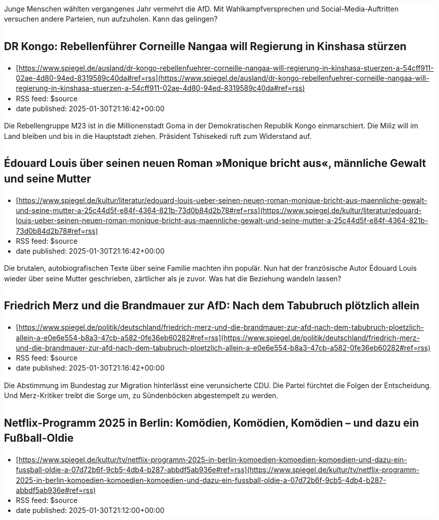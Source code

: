 Junge Menschen wählten vergangenes Jahr vermehrt die AfD. Mit Wahlkampfversprechen und Social-Media-Auftritten versuchen andere Parteien, nun aufzuholen. Kann das gelingen?

## DR Kongo: Rebellenführer Corneille Nangaa will Regierung in Kinshasa stürzen
 - [https://www.spiegel.de/ausland/dr-kongo-rebellenfuehrer-corneille-nangaa-will-regierung-in-kinshasa-stuerzen-a-54cff911-02ae-4d80-94ed-8319589c40da#ref=rss](https://www.spiegel.de/ausland/dr-kongo-rebellenfuehrer-corneille-nangaa-will-regierung-in-kinshasa-stuerzen-a-54cff911-02ae-4d80-94ed-8319589c40da#ref=rss)
 - RSS feed: $source
 - date published: 2025-01-30T21:16:42+00:00

Die Rebellengruppe M23 ist in die Millionenstadt Goma in der Demokratischen Republik Kongo einmarschiert. Die Miliz will im Land bleiben und bis in die Hauptstadt ziehen. Präsident Tshisekedi ruft zum Widerstand auf.

## Édouard Louis über seinen neuen Roman »Monique bricht aus«, männliche Gewalt und seine Mutter
 - [https://www.spiegel.de/kultur/literatur/edouard-louis-ueber-seinen-neuen-roman-monique-bricht-aus-maennliche-gewalt-und-seine-mutter-a-25c44d5f-e84f-4364-821b-73d0b84d2b78#ref=rss](https://www.spiegel.de/kultur/literatur/edouard-louis-ueber-seinen-neuen-roman-monique-bricht-aus-maennliche-gewalt-und-seine-mutter-a-25c44d5f-e84f-4364-821b-73d0b84d2b78#ref=rss)
 - RSS feed: $source
 - date published: 2025-01-30T21:16:42+00:00

Die brutalen, autobiografischen Texte über seine Familie machten ihn populär. Nun hat der französische Autor Édouard Louis wieder über seine Mutter geschrieben, zärtlicher als je zuvor. Was hat die Beziehung wandeln lassen?

## Friedrich Merz und die Brandmauer zur AfD: Nach dem Tabubruch plötzlich allein
 - [https://www.spiegel.de/politik/deutschland/friedrich-merz-und-die-brandmauer-zur-afd-nach-dem-tabubruch-ploetzlich-allein-a-e0e6e554-b8a3-47cb-a582-0fe36eb60282#ref=rss](https://www.spiegel.de/politik/deutschland/friedrich-merz-und-die-brandmauer-zur-afd-nach-dem-tabubruch-ploetzlich-allein-a-e0e6e554-b8a3-47cb-a582-0fe36eb60282#ref=rss)
 - RSS feed: $source
 - date published: 2025-01-30T21:16:42+00:00

Die Abstimmung im Bundestag zur Migration hinterlässt eine verunsicherte CDU. Die Partei fürchtet die Folgen der Entscheidung. Und Merz-Kritiker treibt die Sorge um, zu Sündenböcken abgestempelt zu werden.

## Netflix-Programm 2025 in Berlin: Komödien, Komödien, Komödien – und dazu ein Fußball-Oldie
 - [https://www.spiegel.de/kultur/tv/netflix-programm-2025-in-berlin-komoedien-komoedien-komoedien-und-dazu-ein-fussball-oldie-a-07d72b6f-9cb5-4db4-b287-abbdf5ab936e#ref=rss](https://www.spiegel.de/kultur/tv/netflix-programm-2025-in-berlin-komoedien-komoedien-komoedien-und-dazu-ein-fussball-oldie-a-07d72b6f-9cb5-4db4-b287-abbdf5ab936e#ref=rss)
 - RSS feed: $source
 - date published: 2025-01-30T21:12:00+00:00
